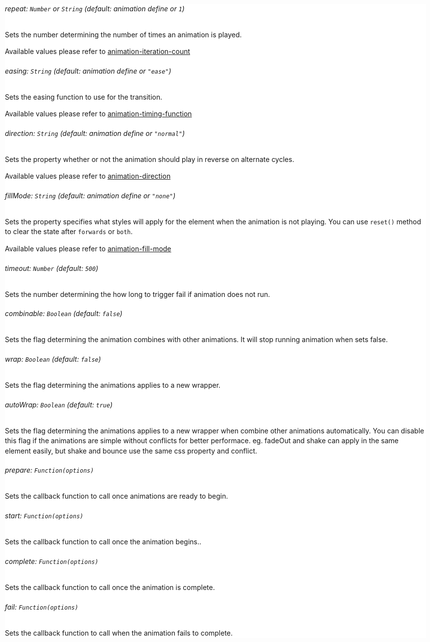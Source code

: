 ###### *repeat: `Number` or `String` (default: animation define or `1`)*
Sets the number determining the number of times an animation is played.

Available values please refer to [animation-iteration-count](http://www.w3schools.com/cssref/css3_pr_animation-iteration-count.asp)

###### *easing: `String` (default: animation define or `"ease"`)*
Sets the easing function to use for the transition.

Available values please refer to [animation-timing-function](http://www.w3schools.com/cssref/css3_pr_animation-timing-function.asp)

###### *direction: `String` (default: animation define or `"normal"`)*
Sets the property whether or not the animation should play in reverse on alternate cycles.

Available values please refer to [animation-direction](http://www.w3schools.com/cssref/css3_pr_animation-direction.asp)

###### *fillMode: `String` (default: animation define or `"none"`)*
Sets the property specifies what styles will apply for the element when the animation is not playing. You can use `reset()` method to clear the state after `forwards` or `both`.

Available values please refer to [animation-fill-mode](http://www.w3schools.com/cssref/css3_pr_animation-fill-mode.asp)

###### *timeout: `Number` (default: `500`)*
Sets the number determining the how long to trigger fail if animation does not run.

###### *combinable: `Boolean` (default: `false`)*
Sets the flag determining the animation combines with other animations. It will stop running animation when sets false.

###### *wrap: `Boolean` (default: `false`)*
Sets the flag determining the animations applies to a new wrapper.

###### *autoWrap: `Boolean` (default: `true`)*
Sets the flag determining the animations applies to a new wrapper when combine other animations automatically. You can disable this flag if the animations are simple without conflicts for better performace. eg. fadeOut and shake can apply in the same element easily, but shake and bounce use the same css property and conflict.

###### *prepare: `Function(options)`*
Sets the callback function to call once animations are ready to begin.

###### *start: `Function(options)`*
Sets the callback function to call once the animation begins..

###### *complete: `Function(options)`*
Sets the callback function to call once the animation is complete.

###### *fail: `Function(options)`*
Sets the callback function to call when the animation fails to complete.
